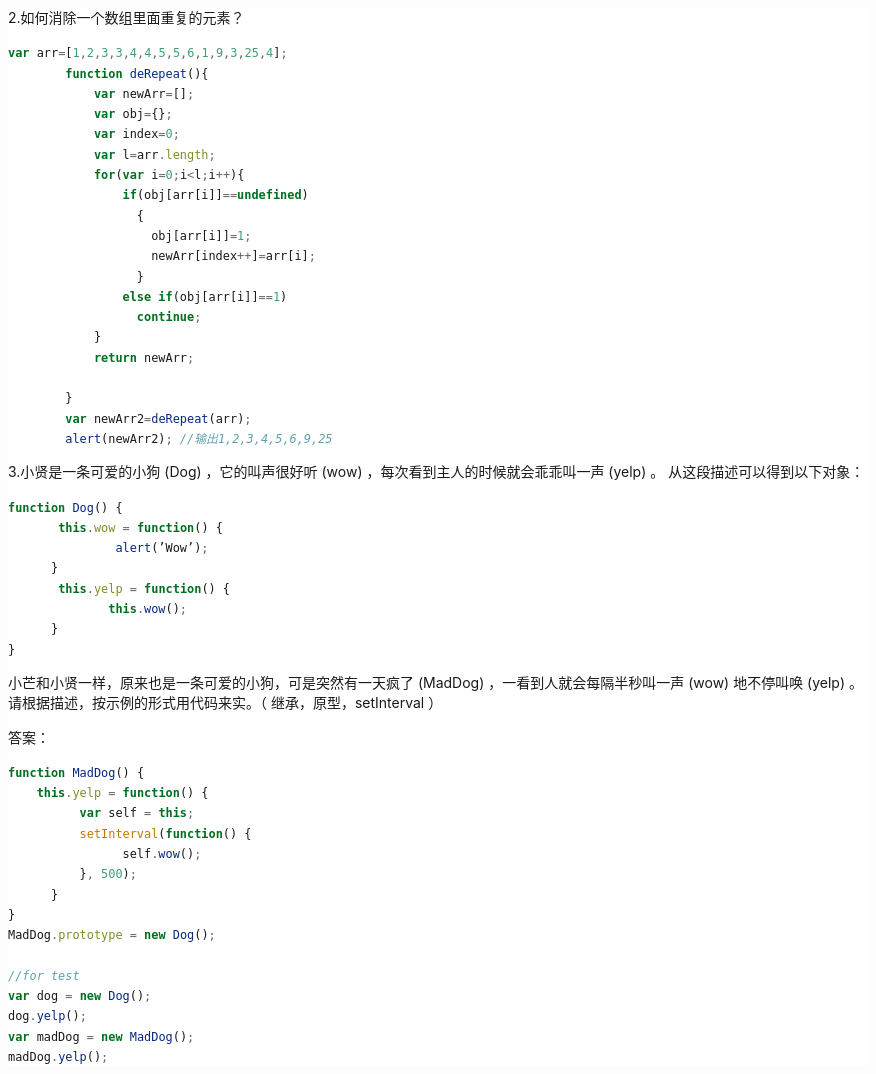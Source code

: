  2.如何消除一个数组里面重复的元素？

```js
var arr=[1,2,3,3,4,4,5,5,6,1,9,3,25,4];
        function deRepeat(){
            var newArr=[];
            var obj={};
            var index=0;
            var l=arr.length;
            for(var i=0;i<l;i++){
                if(obj[arr[i]]==undefined)
                  {
                    obj[arr[i]]=1;
                    newArr[index++]=arr[i];
                  }
                else if(obj[arr[i]]==1)
                  continue;
            }
            return newArr;

        }
        var newArr2=deRepeat(arr);
        alert(newArr2); //输出1,2,3,4,5,6,9,25
```

 3.小贤是一条可爱的小狗 (Dog)  ，它的叫声很好听  (wow)  ，每次看到主人的时候就会乖乖叫一声  (yelp)  。 从这段描述可以得到以下对象：

```js
function Dog() {
       this.wow = function() {
               alert(’Wow’);
      }
       this.yelp = function() {
              this.wow();
      }
}
```

 小芒和小贤一样，原来也是一条可爱的小狗，可是突然有一天疯了 (MadDog)  ，一看到人就会每隔半秒叫一声  (wow)  地不停叫唤  (yelp)  。请根据描述，按示例的形式用代码来实。（ 继承，原型，setInterval ）

  答案：

```js
function MadDog() {
    this.yelp = function() {
          var self = this;          
          setInterval(function() {
                self.wow();      
          }, 500);
      }
}
MadDog.prototype = new Dog();         

//for test
var dog = new Dog();
dog.yelp();
var madDog = new MadDog();
madDog.yelp();
```


[2]: http://www.cnblogs.com/coco1s/p/4029708.html
[4]: http://img2.tuicool.com/7JJJry.gif